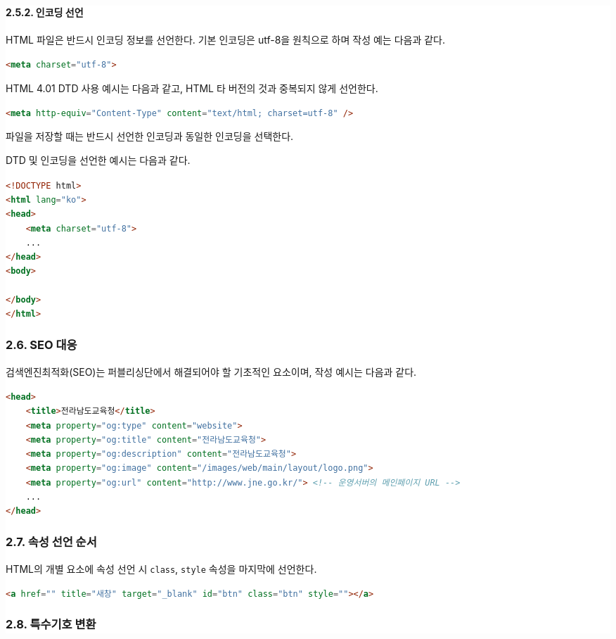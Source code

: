 #### 2.5.2. 인코딩 선언

HTML 파일은 반드시 인코딩 정보를 선언한다. 기본 인코딩은 utf-8을 원칙으로 하며 작성 예는 다음과 같다.

```html
<meta charset="utf-8">
```

HTML 4.01 DTD 사용 예시는 다음과 같고, HTML 타 버전의 것과 중복되지 않게 선언한다.

```html
<meta http-equiv="Content-Type" content="text/html; charset=utf-8" />
```

파일을 저장할 때는 반드시 선언한 인코딩과 동일한 인코딩을 선택한다.

DTD 및 인코딩을 선언한 예시는 다음과 같다.

```html
<!DOCTYPE html>
<html lang="ko">
<head>
    <meta charset="utf-8">
    ...
</head>
<body>
    
</body>
</html>
```

### 2.6. SEO 대응

검색엔진최적화(SEO)는 퍼블리싱단에서 해결되어야 할 기초적인 요소이며, 작성 예시는 다음과 같다.

```html
<head>
    <title>전라남도교육청</title>
    <meta property="og:type" content="website">
    <meta property="og:title" content="전라남도교육청">
    <meta property="og:description" content="전라남도교육청">
    <meta property="og:image" content="/images/web/main/layout/logo.png">
    <meta property="og:url" content="http://www.jne.go.kr/"> <!-- 운영서버의 메인페이지 URL -->
    ...
</head>
```

### 2.7. 속성 선언 순서

HTML의 개별 요소에 속성 선언 시 ```class```, ```style``` 속성을 마지막에 선언한다.

```html
<a href="" title="새창" target="_blank" id="btn" class="btn" style=""></a>
```

### 2.8. 특수기호 변환
